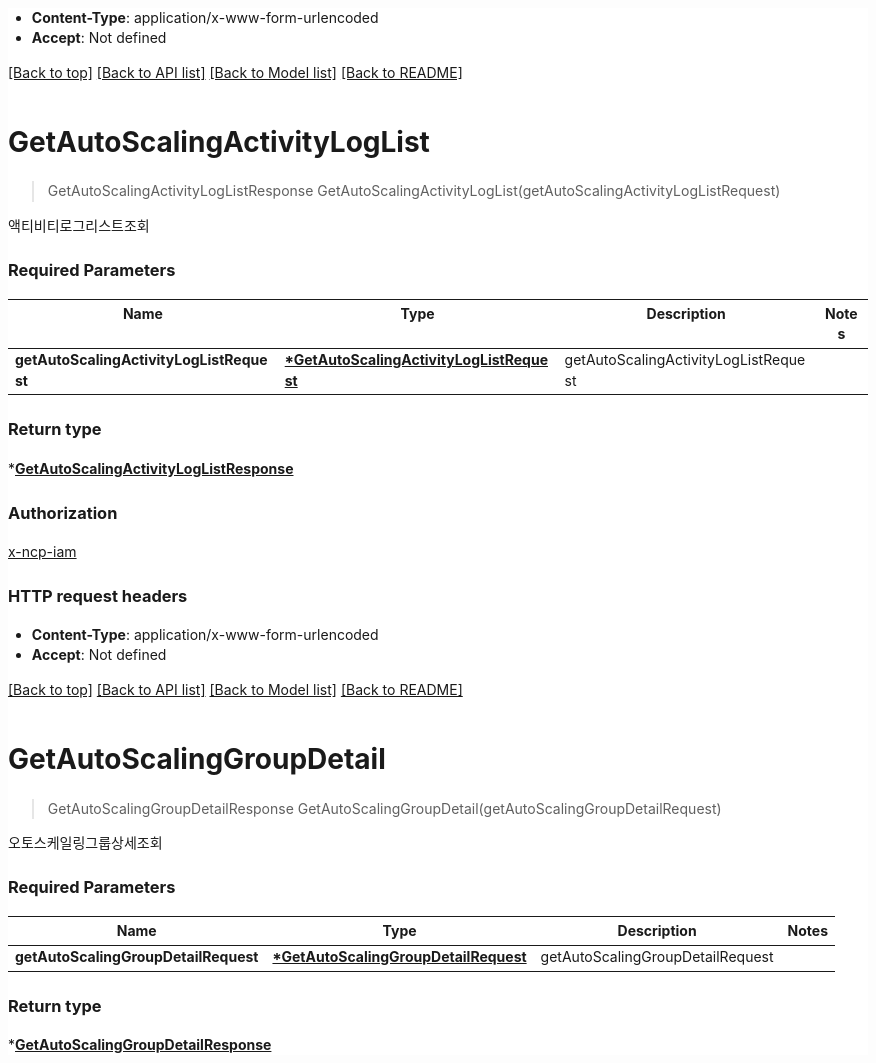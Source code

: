  - **Content-Type**: application/x-www-form-urlencoded
 - **Accept**: Not defined

[[Back to top]](#) [[Back to API list]](../README.md#documentation-for-api-endpoints) [[Back to Model list]](../README.md#documentation-for-models) [[Back to README]](../README.md)

# **GetAutoScalingActivityLogList**
> GetAutoScalingActivityLogListResponse GetAutoScalingActivityLogList(getAutoScalingActivityLogListRequest)


액티비티로그리스트조회

### Required Parameters

Name | Type | Description  | Notes
------------- | ------------- | ------------- | -------------
**getAutoScalingActivityLogListRequest** | **[\*GetAutoScalingActivityLogListRequest](GetAutoScalingActivityLogListRequest.md)** | getAutoScalingActivityLogListRequest | 

### Return type

*[**GetAutoScalingActivityLogListResponse**](GetAutoScalingActivityLogListResponse.md)

### Authorization

[x-ncp-iam](../README.md#x-ncp-iam)

### HTTP request headers

 - **Content-Type**: application/x-www-form-urlencoded
 - **Accept**: Not defined

[[Back to top]](#) [[Back to API list]](../README.md#documentation-for-api-endpoints) [[Back to Model list]](../README.md#documentation-for-models) [[Back to README]](../README.md)

# **GetAutoScalingGroupDetail**
> GetAutoScalingGroupDetailResponse GetAutoScalingGroupDetail(getAutoScalingGroupDetailRequest)


오토스케일링그룹상세조회

### Required Parameters

Name | Type | Description  | Notes
------------- | ------------- | ------------- | -------------
**getAutoScalingGroupDetailRequest** | **[\*GetAutoScalingGroupDetailRequest](GetAutoScalingGroupDetailRequest.md)** | getAutoScalingGroupDetailRequest | 

### Return type

*[**GetAutoScalingGroupDetailResponse**](GetAutoScalingGroupDetailResponse.md)
